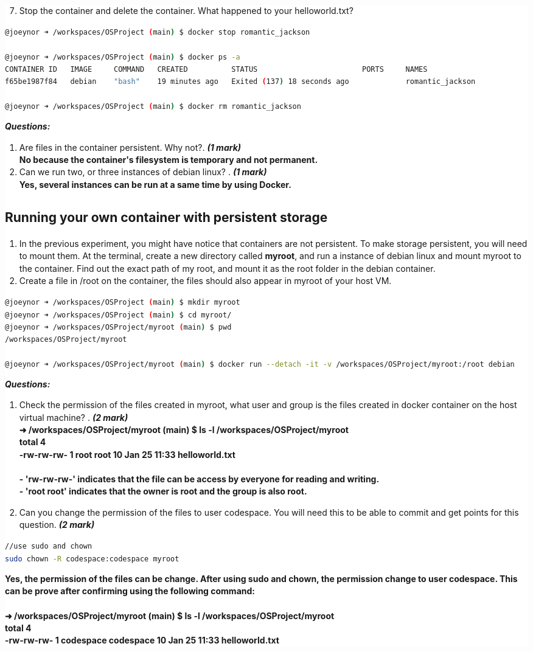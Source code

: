 7. Stop the container and delete the container. What happened to your helloworld.txt?

```bash 
@joeynor ➜ /workspaces/OSProject (main) $ docker stop romantic_jackson

@joeynor ➜ /workspaces/OSProject (main) $ docker ps -a
CONTAINER ID   IMAGE     COMMAND   CREATED          STATUS                        PORTS     NAMES
f65be1987f84   debian    "bash"    19 minutes ago   Exited (137) 18 seconds ago             romantic_jackson

@joeynor ➜ /workspaces/OSProject (main) $ docker rm romantic_jackson
```

***Questions:***

1. Are files in the container persistent. Why not?. ***(1 mark)***<br>
__No because the container's filesystem is temporary and not permanent.__
2. Can we run two, or three instances of debian linux? . ***(1 mark)***<br>
__Yes, several instances can be run at a same time by using Docker.__

## Running your own container with persistent storage

1. In the previous experiment, you might have notice that containers are not persistent. To make storage persistent, you will need to mount them. 
At the terminal, create a new directory called **myroot**, and run a instance of debian linux and mount myroot to the container. Find out the exact path of my root, and mount it as the root folder in the debian container. 
2. Create a file in /root on the container, the files should also appear in myroot of your host VM.

```bash 
@joeynor ➜ /workspaces/OSProject (main) $ mkdir myroot
@joeynor ➜ /workspaces/OSProject (main) $ cd myroot/
@joeynor ➜ /workspaces/OSProject/myroot (main) $ pwd
/workspaces/OSProject/myroot

@joeynor ➜ /workspaces/OSProject/myroot (main) $ docker run --detach -it -v /workspaces/OSProject/myroot:/root debian
```

***Questions:***

1. Check the permission of the files created in myroot, what user and group is the files created in docker container on the host virtual machine? . ***(2 mark)***<br>
__➜ /workspaces/OSProject/myroot (main) $ ls -l /workspaces/OSProject/myroot__ <br>
__total 4__ <br>
__-rw-rw-rw- 1 root root 10 Jan 25 11:33 helloworld.txt__ <br><br>
__- 'rw-rw-rw-' indicates that the file can be access by everyone for reading and writing.__ <br>
__- 'root root' indicates that the owner is root and the group is also root.__ <br>

3. Can you change the permission of the files to user codespace.  You will need this to be able to commit and get points for this question. ***(2 mark)***
```bash
//use sudo and chown
sudo chown -R codespace:codespace myroot

```
__Yes, the permission of the files can be change. After using sudo and chown, the permission change to user codespace. This can be prove after confirming using the following command:__ <br><br>
__➜ /workspaces/OSProject/myroot (main) $ ls -l /workspaces/OSProject/myroot__ <br>
__total 4__ <br>
__-rw-rw-rw- 1 codespace codespace 10 Jan 25 11:33 helloworld.txt__
